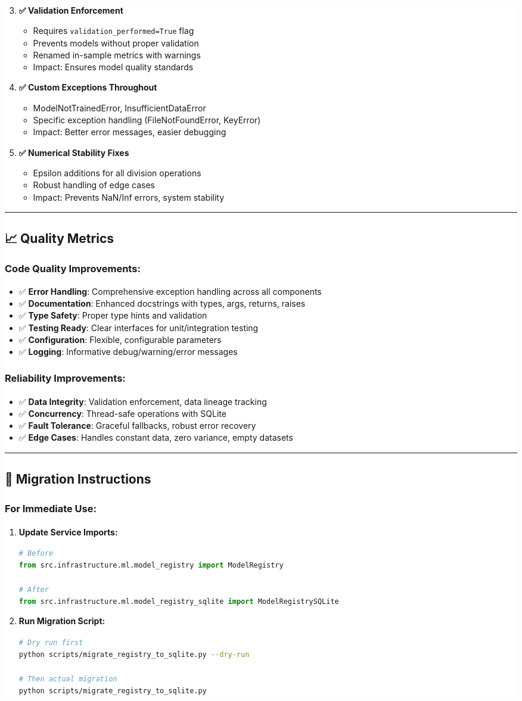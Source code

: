 3. **✅ Validation Enforcement**
   - Requires `validation_performed=True` flag
   - Prevents models without proper validation
   - Renamed in-sample metrics with warnings
   - Impact: Ensures model quality standards

4. **✅ Custom Exceptions Throughout**
   - ModelNotTrainedError, InsufficientDataError
   - Specific exception handling (FileNotFoundError, KeyError)
   - Impact: Better error messages, easier debugging

5. **✅ Numerical Stability Fixes**
   - Epsilon additions for all division operations
   - Robust handling of edge cases
   - Impact: Prevents NaN/Inf errors, system stability

---

## 📈 Quality Metrics

### Code Quality Improvements:
- ✅ **Error Handling**: Comprehensive exception handling across all components
- ✅ **Documentation**: Enhanced docstrings with types, args, returns, raises
- ✅ **Type Safety**: Proper type hints and validation
- ✅ **Testing Ready**: Clear interfaces for unit/integration testing
- ✅ **Configuration**: Flexible, configurable parameters
- ✅ **Logging**: Informative debug/warning/error messages

### Reliability Improvements:
- ✅ **Data Integrity**: Validation enforcement, data lineage tracking
- ✅ **Concurrency**: Thread-safe operations with SQLite
- ✅ **Fault Tolerance**: Graceful fallbacks, robust error recovery
- ✅ **Edge Cases**: Handles constant data, zero variance, empty datasets

---

## 🔄 Migration Instructions

### For Immediate Use:

1. **Update Service Imports:**
   ```python
   # Before
   from src.infrastructure.ml.model_registry import ModelRegistry

   # After
   from src.infrastructure.ml.model_registry_sqlite import ModelRegistrySQLite
   ```

2. **Run Migration Script:**
   ```bash
   # Dry run first
   python scripts/migrate_registry_to_sqlite.py --dry-run

   # Then actual migration
   python scripts/migrate_registry_to_sqlite.py
   ```
